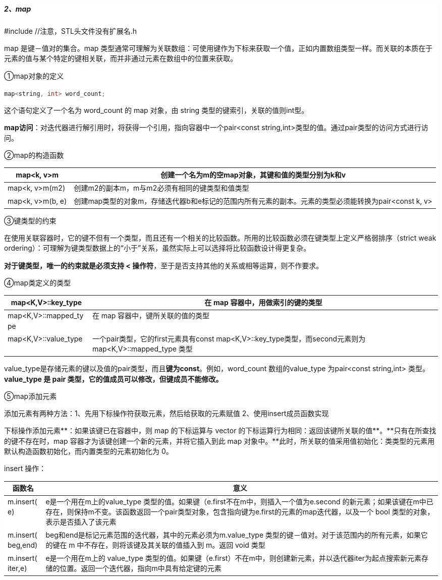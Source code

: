 ```c++

```



##### **2、map**

\#include <map> //注意，STL头文件没有扩展名.h

map 是键－值对的集合。map 类型通常可理解为关联数组：可使用键作为下标来获取一个值，正如内置数组类型一样。而关联的本质在于元素的值与某个特定的键相关联，而并非通过元素在数组中的位置来获取。

①map对象的定义

```C++
map<string, int> word_count;
```

这个语句定义了一个名为 word_count 的 map 对象，由 string 类型的键索引，关联的值则int型。

**map访问**：对迭代器进行解引用时，将获得一个引用，指向容器中一个pair<const string,int>类型的值。通过pair类型的访问方式进行访问。

②map的构造函数

| map<k, v>m       | 创建一个名为m的空map对象，其键和值的类型分别为k和v           |
| ---------------- | ------------------------------------------------------------ |
| map<k, v>m(m2)   | 创建m2的副本m，m与m2必须有相同的键类型和值类型               |
| map<k, v>m(b, e) | 创建map类型的对象m，存储迭代器b和e标记的范围内所有元素的副本。元素的类型必须能转换为pair<const k, v> |

③键类型的约束

在使用关联容器时，它的键不但有一个类型，而且还有一个相关的比较函数。所用的比较函数必须在键类型上定义严格弱排序（strict weak ordering）：可理解为键类型数据上的“小于”关系，虽然实际上可以选择将比较函数设计得更复杂。

**对于键类型，唯一的约束就是必须支持 < 操作符**，至于是否支持其他的关系或相等运算，则不作要求。

④map类定义的类型

| map<K,V>::key_type    | 在 map 容器中，用做索引的键的类型                            |
| --------------------- | ------------------------------------------------------------ |
| map<K,V>::mapped_type | 在 map 容器中，键所关联的值的类型                            |
| map<K,V>::value_type  | 一个pair类型，它的first元素具有const map<K,V>::key_type类型，而second元素则为map<K,V>::mapped_type 类型 |

value_type是存储元素的键以及值的pair类型，而且**键为const**。例如，word_count 数组的value_type 为pair<const string,int> 类型。**value_type 是 pair 类型，它的值成员可以修改，但键成员不能修改。**

⑤map添加元素

添加元素有两种方法：1、先用下标操作符获取元素，然后给获取的元素赋值 2、使用insert成员函数实现

下标操作添加元素**：如果该键已在容器中，则 map 的下标运算与 vector 的下标运算行为相同：返回该键所关联的值**。**只有在所查找的键不存在时，map 容器才为该键创建一个新的元素，并将它插入到此 map 对象中。**此时，所关联的值采用值初始化：类类型的元素用默认构造函数初始化，而内置类型的元素初始化为 0。

insert 操作：

| 函数名            | 意义                                                         |
| ----------------- | ------------------------------------------------------------ |
| m.insert(e)       | e是一个用在m上的value_type 类型的值。如果键（e.first不在m中，则插入一个值为e.second 的新元素；如果该键在m中已存在，则保持m不变。该函数返回一个pair类型对象，包含指向键为e.first的元素的map迭代器，以及一个 bool 类型的对象，表示是否插入了该元素 |
| m.insert(beg,end) | beg和end是标记元素范围的迭代器，其中的元素必须为m.value_type 类型的键－值对。对于该范围内的所有元素，如果它的键在 m 中不存在，则将该键及其关联的值插入到 m。返回 void 类型 |
| m.insert(iter,e)  | e是一个用在m上的 value_type 类型的值。如果键（e.first）不在m中，则创建新元素，并以迭代器iter为起点搜索新元素存储的位置。返回一个迭代器，指向m中具有给定键的元素 |
